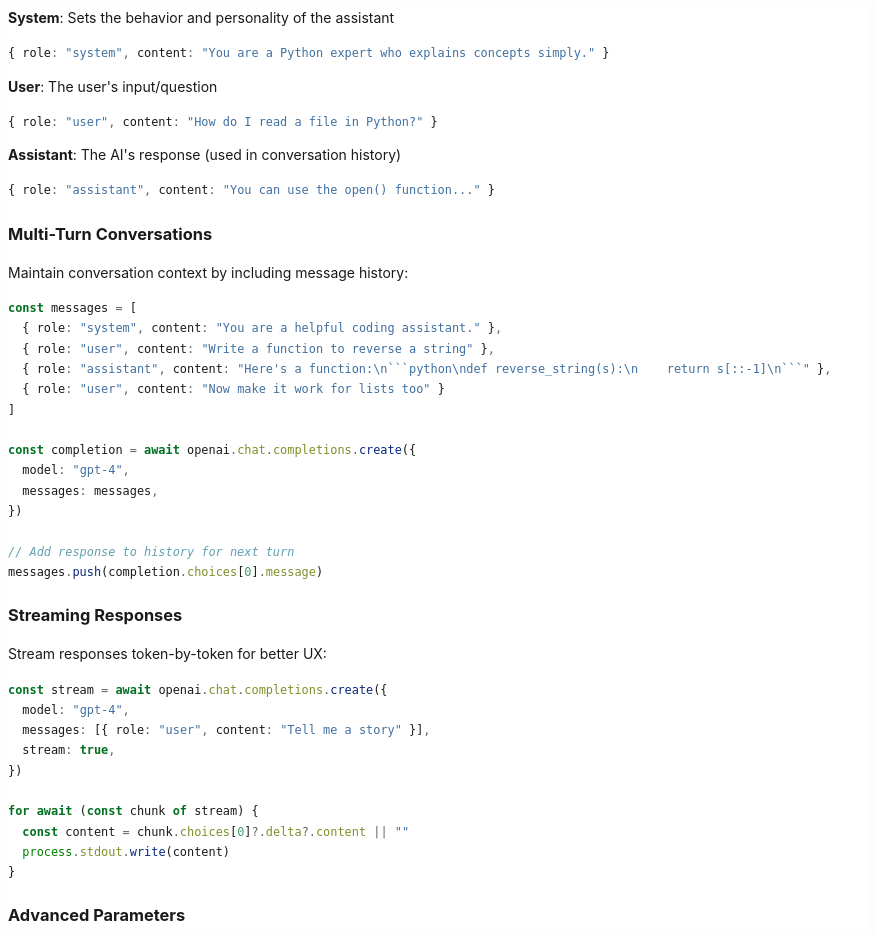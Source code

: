 **System**: Sets the behavior and personality of the assistant
```typescript
{ role: "system", content: "You are a Python expert who explains concepts simply." }
```

**User**: The user's input/question
```typescript
{ role: "user", content: "How do I read a file in Python?" }
```

**Assistant**: The AI's response (used in conversation history)
```typescript
{ role: "assistant", content: "You can use the open() function..." }
```

### Multi-Turn Conversations

Maintain conversation context by including message history:

```typescript
const messages = [
  { role: "system", content: "You are a helpful coding assistant." },
  { role: "user", content: "Write a function to reverse a string" },
  { role: "assistant", content: "Here's a function:\n```python\ndef reverse_string(s):\n    return s[::-1]\n```" },
  { role: "user", content: "Now make it work for lists too" }
]

const completion = await openai.chat.completions.create({
  model: "gpt-4",
  messages: messages,
})

// Add response to history for next turn
messages.push(completion.choices[0].message)
```

### Streaming Responses

Stream responses token-by-token for better UX:

```typescript
const stream = await openai.chat.completions.create({
  model: "gpt-4",
  messages: [{ role: "user", content: "Tell me a story" }],
  stream: true,
})

for await (const chunk of stream) {
  const content = chunk.choices[0]?.delta?.content || ""
  process.stdout.write(content)
}
```

### Advanced Parameters
